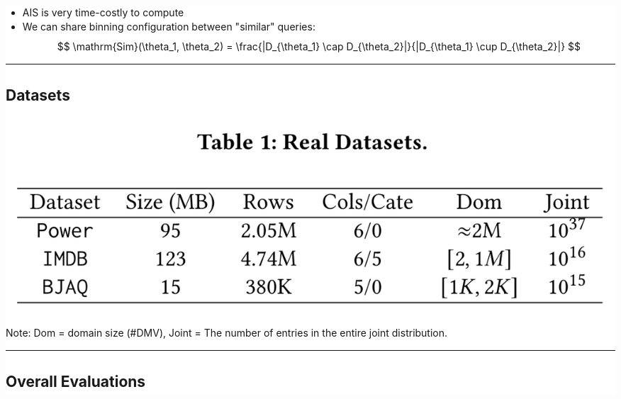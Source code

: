 
* AIS is very time-costly to compute
* We can share binning configuration between "similar" queries:
$$
\mathrm{Sim}(\theta_1, \theta_2) = \frac{|D_{\theta_1} \cap D_{\theta_2}|}{|D_{\theta_1} \cup D_{\theta_2}|}
$$

---
## Datasets

<img class="r-stretch" src="./assets/PP20240705/截屏2024-07-05 10.44.23.png">

Note: Dom = domain size (#DMV), Joint = The number of entries in the entire joint distribution.

----

## Overall Evaluations
